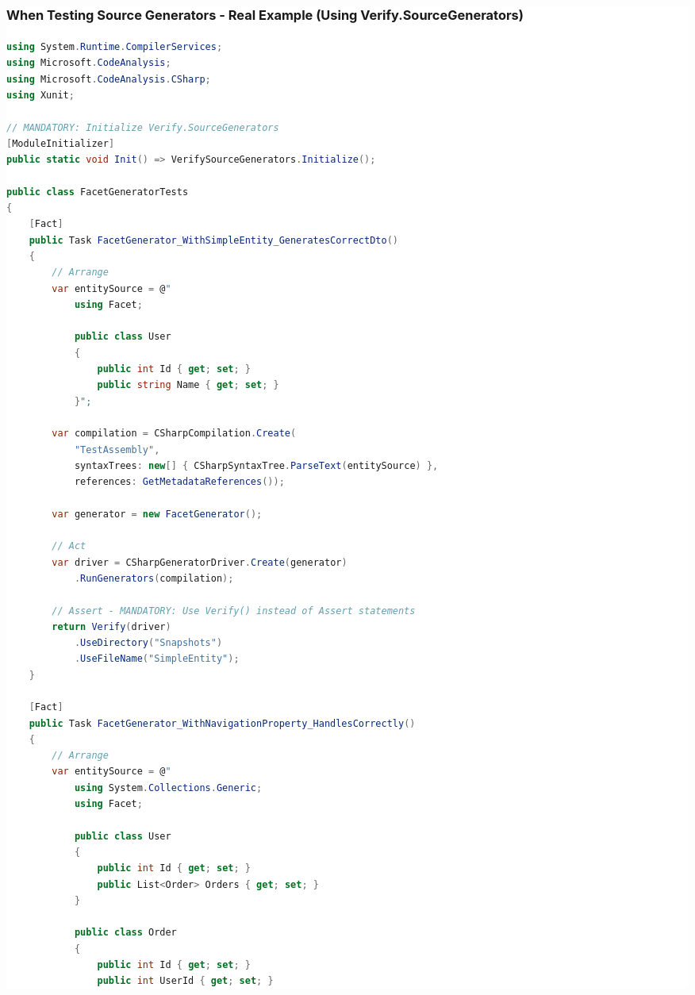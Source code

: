 ### When Testing Source Generators - Real Example (Using Verify.SourceGenerators)

```csharp
using System.Runtime.CompilerServices;
using Microsoft.CodeAnalysis;
using Microsoft.CodeAnalysis.CSharp;
using Xunit;

// MANDATORY: Initialize Verify.SourceGenerators
[ModuleInitializer]
public static void Init() => VerifySourceGenerators.Initialize();

public class FacetGeneratorTests
{
    [Fact]
    public Task FacetGenerator_WithSimpleEntity_GeneratesCorrectDto()
    {
        // Arrange
        var entitySource = @"
            using Facet;

            public class User
            {
                public int Id { get; set; }
                public string Name { get; set; }
            }";

        var compilation = CSharpCompilation.Create(
            "TestAssembly",
            syntaxTrees: new[] { CSharpSyntaxTree.ParseText(entitySource) },
            references: GetMetadataReferences());

        var generator = new FacetGenerator();

        // Act
        var driver = CSharpGeneratorDriver.Create(generator)
            .RunGenerators(compilation);

        // Assert - MANDATORY: Use Verify() instead of Assert statements
        return Verify(driver)
            .UseDirectory("Snapshots")
            .UseFileName("SimpleEntity");
    }

    [Fact]
    public Task FacetGenerator_WithNavigationProperty_HandlesCorrectly()
    {
        // Arrange
        var entitySource = @"
            using System.Collections.Generic;
            using Facet;

            public class User
            {
                public int Id { get; set; }
                public List<Order> Orders { get; set; }
            }

            public class Order
            {
                public int Id { get; set; }
                public int UserId { get; set; }
```